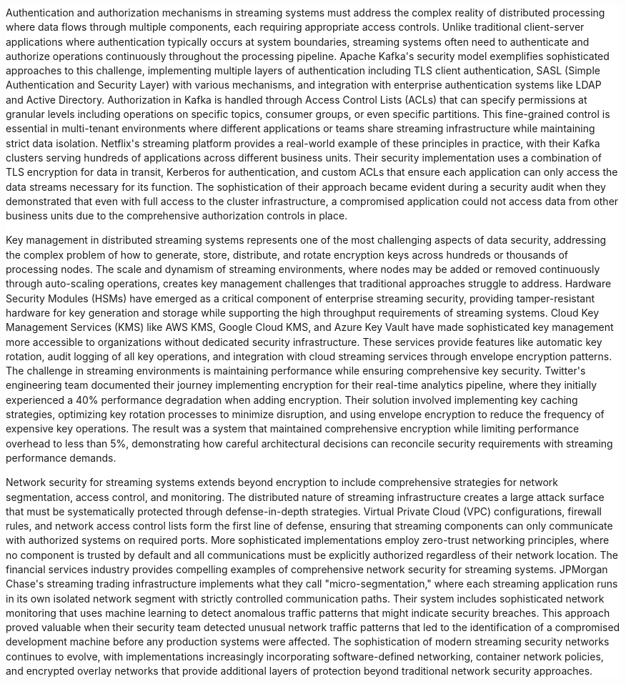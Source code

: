 Authentication and authorization mechanisms in streaming systems must address the complex reality of distributed processing where data flows through multiple components, each requiring appropriate access controls. Unlike traditional client-server applications where authentication typically occurs at system boundaries, streaming systems often need to authenticate and authorize operations continuously throughout the processing pipeline. Apache Kafka's security model exemplifies sophisticated approaches to this challenge, implementing multiple layers of authentication including TLS client authentication, SASL (Simple Authentication and Security Layer) with various mechanisms, and integration with enterprise authentication systems like LDAP and Active Directory. Authorization in Kafka is handled through Access Control Lists (ACLs) that can specify permissions at granular levels including operations on specific topics, consumer groups, or even specific partitions. This fine-grained control is essential in multi-tenant environments where different applications or teams share streaming infrastructure while maintaining strict data isolation. Netflix's streaming platform provides a real-world example of these principles in practice, with their Kafka clusters serving hundreds of applications across different business units. Their security implementation uses a combination of TLS encryption for data in transit, Kerberos for authentication, and custom ACLs that ensure each application can only access the data streams necessary for its function. The sophistication of their approach became evident during a security audit when they demonstrated that even with full access to the cluster infrastructure, a compromised application could not access data from other business units due to the comprehensive authorization controls in place.

Key management in distributed streaming systems represents one of the most challenging aspects of data security, addressing the complex problem of how to generate, store, distribute, and rotate encryption keys across hundreds or thousands of processing nodes. The scale and dynamism of streaming environments, where nodes may be added or removed continuously through auto-scaling operations, creates key management challenges that traditional approaches struggle to address. Hardware Security Modules (HSMs) have emerged as a critical component of enterprise streaming security, providing tamper-resistant hardware for key generation and storage while supporting the high throughput requirements of streaming systems. Cloud Key Management Services (KMS) like AWS KMS, Google Cloud KMS, and Azure Key Vault have made sophisticated key management more accessible to organizations without dedicated security infrastructure. These services provide features like automatic key rotation, audit logging of all key operations, and integration with cloud streaming services through envelope encryption patterns. The challenge in streaming environments is maintaining performance while ensuring comprehensive key security. Twitter's engineering team documented their journey implementing encryption for their real-time analytics pipeline, where they initially experienced a 40% performance degradation when adding encryption. Their solution involved implementing key caching strategies, optimizing key rotation processes to minimize disruption, and using envelope encryption to reduce the frequency of expensive key operations. The result was a system that maintained comprehensive encryption while limiting performance overhead to less than 5%, demonstrating how careful architectural decisions can reconcile security requirements with streaming performance demands.

Network security for streaming systems extends beyond encryption to include comprehensive strategies for network segmentation, access control, and monitoring. The distributed nature of streaming infrastructure creates a large attack surface that must be systematically protected through defense-in-depth strategies. Virtual Private Cloud (VPC) configurations, firewall rules, and network access control lists form the first line of defense, ensuring that streaming components can only communicate with authorized systems on required ports. More sophisticated implementations employ zero-trust networking principles, where no component is trusted by default and all communications must be explicitly authorized regardless of their network location. The financial services industry provides compelling examples of comprehensive network security for streaming systems. JPMorgan Chase's streaming trading infrastructure implements what they call "micro-segmentation," where each streaming application runs in its own isolated network segment with strictly controlled communication paths. Their system includes sophisticated network monitoring that uses machine learning to detect anomalous traffic patterns that might indicate security breaches. This approach proved valuable when their security team detected unusual network traffic patterns that led to the identification of a compromised development machine before any production systems were affected. The sophistication of modern streaming security networks continues to evolve, with implementations increasingly incorporating software-defined networking, container network policies, and encrypted overlay networks that provide additional layers of protection beyond traditional network security approaches.
